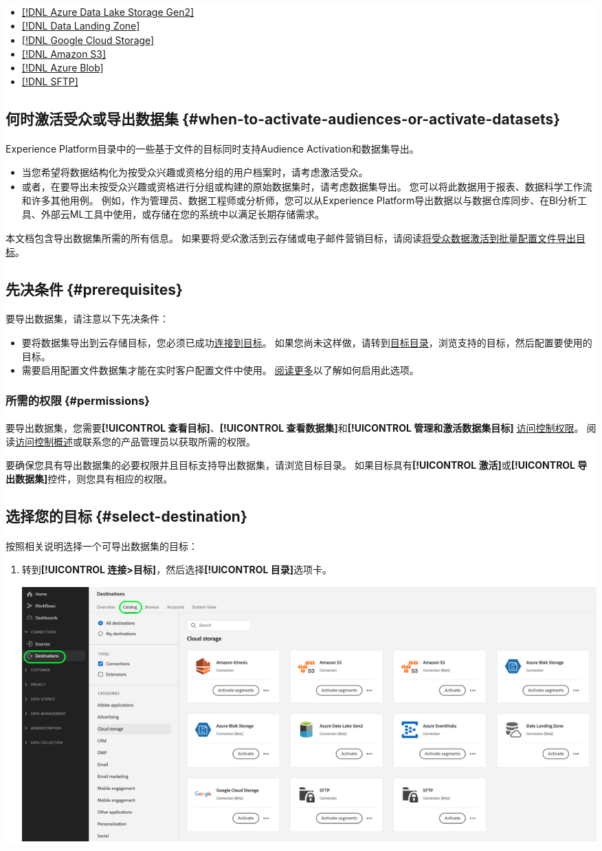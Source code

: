 * [[!DNL Azure Data Lake Storage Gen2]](../../destinations/catalog/cloud-storage/adls-gen2.md)
* [[!DNL Data Landing Zone]](../../destinations/catalog/cloud-storage/data-landing-zone.md)
* [[!DNL Google Cloud Storage]](../../destinations/catalog/cloud-storage/google-cloud-storage.md)
* [[!DNL Amazon S3]](../../destinations/catalog/cloud-storage/amazon-s3.md#changelog)
* [[!DNL Azure Blob]](../../destinations/catalog/cloud-storage/azure-blob.md#changelog)
* [[!DNL SFTP]](../../destinations/catalog/cloud-storage/sftp.md#changelog)

## 何时激活受众或导出数据集 {#when-to-activate-audiences-or-activate-datasets}

Experience Platform目录中的一些基于文件的目标同时支持Audience Activation和数据集导出。

* 当您希望将数据结构化为按受众兴趣或资格分组的用户档案时，请考虑激活受众。
* 或者，在要导出未按受众兴趣或资格进行分组或构建的原始数据集时，请考虑数据集导出。 您可以将此数据用于报表、数据科学工作流和许多其他用例。 例如，作为管理员、数据工程师或分析师，您可以从Experience Platform导出数据以与数据仓库同步、在BI分析工具、外部云ML工具中使用，或存储在您的系统中以满足长期存储需求。

本文档包含导出数据集所需的所有信息。 如果要将&#x200B;*受众*&#x200B;激活到云存储或电子邮件营销目标，请阅读[将受众数据激活到批量配置文件导出目标](/help/destinations/ui/activate-batch-profile-destinations.md)。

## 先决条件 {#prerequisites}

要导出数据集，请注意以下先决条件：

* 要将数据集导出到云存储目标，您必须已成功[连接到目标](./connect-destination.md)。 如果您尚未这样做，请转到[目标目录](../catalog/overview.md)，浏览支持的目标，然后配置要使用的目标。
* 需要启用配置文件数据集才能在实时客户配置文件中使用。 [阅读更多](/help/ingestion/tutorials/ingest-batch-data.md#enable-for-profile)以了解如何启用此选项。

### 所需的权限 {#permissions}

要导出数据集，您需要&#x200B;**[!UICONTROL 查看目标]**、**[!UICONTROL 查看数据集]**&#x200B;和&#x200B;**[!UICONTROL 管理和激活数据集目标]** [访问控制权限](/help/access-control/home.md#permissions)。 阅读[访问控制概述](/help/access-control/ui/overview.md)或联系您的产品管理员以获取所需的权限。

要确保您具有导出数据集的必要权限并且目标支持导出数据集，请浏览目标目录。 如果目标具有&#x200B;**[!UICONTROL 激活]**&#x200B;或&#x200B;**[!UICONTROL 导出数据集]**&#x200B;控件，则您具有相应的权限。

## 选择您的目标 {#select-destination}

按照相关说明选择一个可导出数据集的目标：

1. 转到&#x200B;**[!UICONTROL 连接>目标]**，然后选择&#x200B;**[!UICONTROL 目录]**&#x200B;选项卡。

   ![目录控件突出显示的目标目录选项卡。](/help/destinations/assets/ui/export-datasets/catalog-tab.png)
